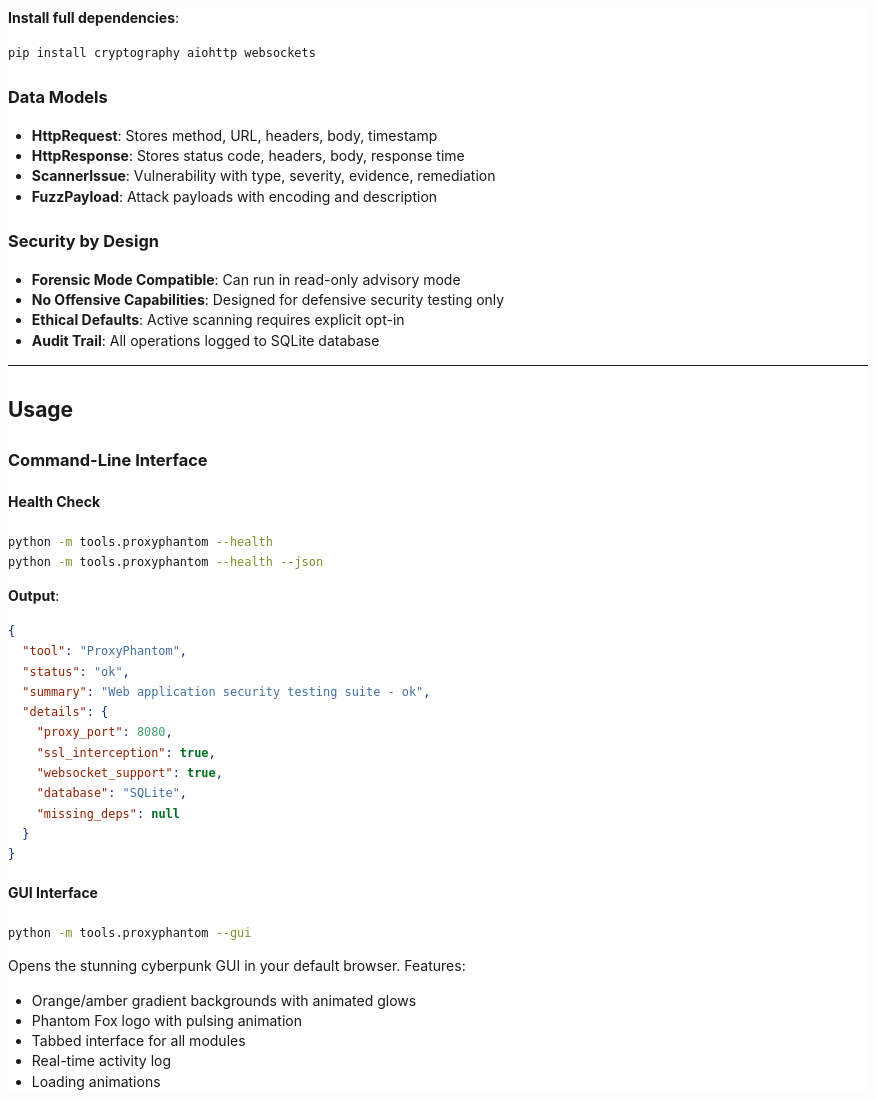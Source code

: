 **Install full dependencies**:
```bash
pip install cryptography aiohttp websockets
```

### Data Models

- **HttpRequest**: Stores method, URL, headers, body, timestamp
- **HttpResponse**: Stores status code, headers, body, response time
- **ScannerIssue**: Vulnerability with type, severity, evidence, remediation
- **FuzzPayload**: Attack payloads with encoding and description

### Security by Design

- **Forensic Mode Compatible**: Can run in read-only advisory mode
- **No Offensive Capabilities**: Designed for defensive security testing only
- **Ethical Defaults**: Active scanning requires explicit opt-in
- **Audit Trail**: All operations logged to SQLite database

---

## Usage

### Command-Line Interface

#### Health Check
```bash
python -m tools.proxyphantom --health
python -m tools.proxyphantom --health --json
```

**Output**:
```json
{
  "tool": "ProxyPhantom",
  "status": "ok",
  "summary": "Web application security testing suite - ok",
  "details": {
    "proxy_port": 8080,
    "ssl_interception": true,
    "websocket_support": true,
    "database": "SQLite",
    "missing_deps": null
  }
}
```

#### GUI Interface
```bash
python -m tools.proxyphantom --gui
```

Opens the stunning cyberpunk GUI in your default browser. Features:
- Orange/amber gradient backgrounds with animated glows
- Phantom Fox logo with pulsing animation
- Tabbed interface for all modules
- Real-time activity log
- Loading animations
